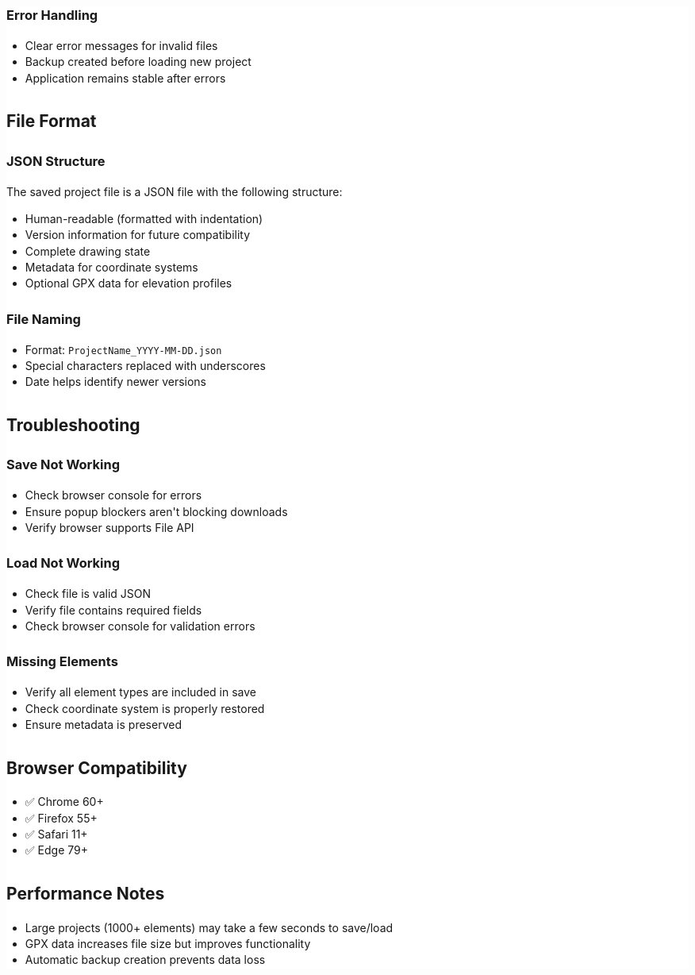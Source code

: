### Error Handling
- Clear error messages for invalid files
- Backup created before loading new project
- Application remains stable after errors

## File Format

### JSON Structure
The saved project file is a JSON file with the following structure:
- Human-readable (formatted with indentation)
- Version information for future compatibility
- Complete drawing state
- Metadata for coordinate systems
- Optional GPX data for elevation profiles

### File Naming
- Format: `ProjectName_YYYY-MM-DD.json`
- Special characters replaced with underscores
- Date helps identify newer versions

## Troubleshooting

### Save Not Working
- Check browser console for errors
- Ensure popup blockers aren't blocking downloads
- Verify browser supports File API

### Load Not Working  
- Check file is valid JSON
- Verify file contains required fields
- Check browser console for validation errors

### Missing Elements
- Verify all element types are included in save
- Check coordinate system is properly restored
- Ensure metadata is preserved

## Browser Compatibility
- ✅ Chrome 60+
- ✅ Firefox 55+  
- ✅ Safari 11+
- ✅ Edge 79+

## Performance Notes
- Large projects (1000+ elements) may take a few seconds to save/load
- GPX data increases file size but improves functionality
- Automatic backup creation prevents data loss 